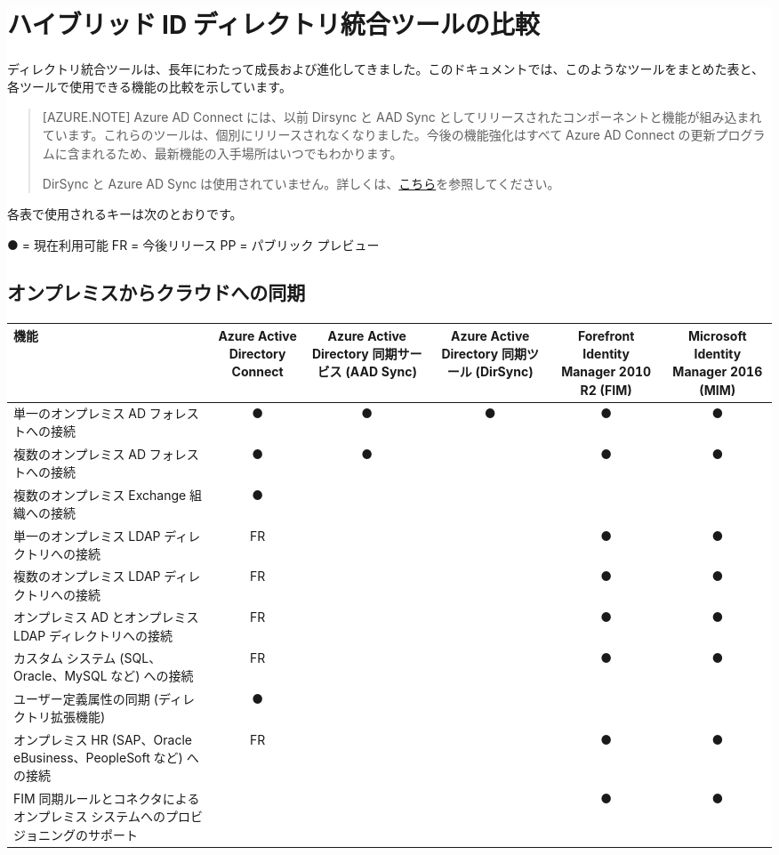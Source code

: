 <properties
	pageTitle="ハイブリッド ID: ディレクトリ統合ツールの比較 | Microsoft Azure"
	description="このページでは、ディレクトリ統合に使用できる各種ディレクトリ統合ツールを包括的に比較した表を提供しています。"
	services="active-directory"
	documentationCenter=""
	authors="billmath"
	manager="femila"
	editor="curtand"/>

<tags
	ms.service="active-directory"
	ms.workload="identity"
	ms.tgt_pltfrm="na"
	ms.devlang="na"
	ms.topic="get-started-article"
	ms.date="08/08/2016"
	ms.author="billmath"/>

# ハイブリッド ID ディレクトリ統合ツールの比較

ディレクトリ統合ツールは、長年にわたって成長および進化してきました。このドキュメントでは、このようなツールをまとめた表と、各ツールで使用できる機能の比較を示しています。



>[AZURE.NOTE] Azure AD Connect には、以前 Dirsync と AAD Sync としてリリースされたコンポーネントと機能が組み込まれています。これらのツールは、個別にリリースされなくなりました。今後の機能強化はすべて Azure AD Connect の更新プログラムに含まれるため、最新機能の入手場所はいつでもわかります。
>
>DirSync と Azure AD Sync は使用されていません。詳しくは、[こちら](active-directory-aadconnect-dirsync-deprecated.md)を参照してください。


各表で使用されるキーは次のとおりです。

● = 現在利用可能 FR = 今後リリース PP = パブリック プレビュー

## オンプレミスからクラウドへの同期

| 機能 | Azure Active Directory Connect | Azure Active Directory 同期サービス (AAD Sync) | Azure Active Directory 同期ツール (DirSync)| Forefront Identity Manager 2010 R2 (FIM) |Microsoft Identity Manager 2016 (MIM)|
| :-------- |:--------:|:--------:|:--------:|:--------:|:--------:
| 単一のオンプレミス AD フォレストへの接続 | ● | ● | ● | ● |● |
| 複数のオンプレミス AD フォレストへの接続 |● | ● | | ● |● |
| 複数のオンプレミス Exchange 組織への接続 | ● | | | | |
| 単一のオンプレミス LDAP ディレクトリへの接続 | FR | | | ● |● |
| 複数のオンプレミス LDAP ディレクトリへの接続 |FR | | | ● |● |
| オンプレミス AD とオンプレミス LDAP ディレクトリへの接続 |FR | | | ● |● |
| カスタム システム (SQL、Oracle、MySQL など) への接続 | FR | | | ● |● |
| ユーザー定義属性の同期 (ディレクトリ拡張機能) | ● | | | | |
|オンプレミス HR (SAP、Oracle eBusiness、PeopleSoft など) への接続| FR | | | ● |● |
|FIM 同期ルールとコネクタによるオンプレミス システムへのプロビジョニングのサポート| | | | ● |● |
